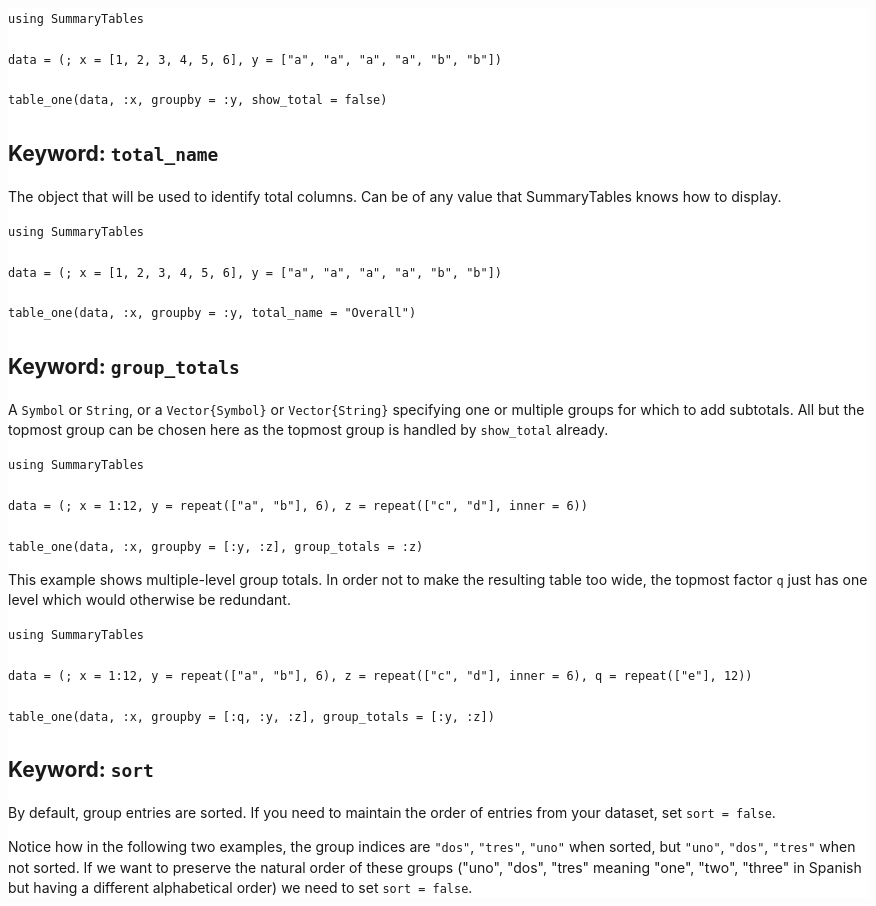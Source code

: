 ```@example
using SummaryTables

data = (; x = [1, 2, 3, 4, 5, 6], y = ["a", "a", "a", "a", "b", "b"])

table_one(data, :x, groupby = :y, show_total = false)
```

## Keyword: `total_name`

The object that will be used to identify total columns. Can be of any value that SummaryTables knows how to display.

```@example
using SummaryTables

data = (; x = [1, 2, 3, 4, 5, 6], y = ["a", "a", "a", "a", "b", "b"])

table_one(data, :x, groupby = :y, total_name = "Overall")
```

## Keyword: `group_totals`

A `Symbol` or `String`, or a `Vector{Symbol}` or `Vector{String}` specifying one or multiple groups for which to add subtotals. All but the topmost group can be chosen here as the topmost group is handled by `show_total` already.

```@example
using SummaryTables

data = (; x = 1:12, y = repeat(["a", "b"], 6), z = repeat(["c", "d"], inner = 6))

table_one(data, :x, groupby = [:y, :z], group_totals = :z)
```

This example shows multiple-level group totals. In order not to make the resulting table too wide, the topmost factor `q` just has one level which would otherwise be redundant.

```@example
using SummaryTables

data = (; x = 1:12, y = repeat(["a", "b"], 6), z = repeat(["c", "d"], inner = 6), q = repeat(["e"], 12))

table_one(data, :x, groupby = [:q, :y, :z], group_totals = [:y, :z])
```

## Keyword: `sort`

By default, group entries are sorted.
If you need to maintain the order of entries from your dataset, set `sort = false`.

Notice how in the following two examples, the group indices are `"dos"`, `"tres"`, `"uno"` when sorted, but `"uno"`, `"dos"`, `"tres"` when not sorted.
If we want to preserve the natural order of these groups ("uno", "dos", "tres" meaning "one", "two", "three" in Spanish but having a different alphabetical order) we need to set `sort = false`.
